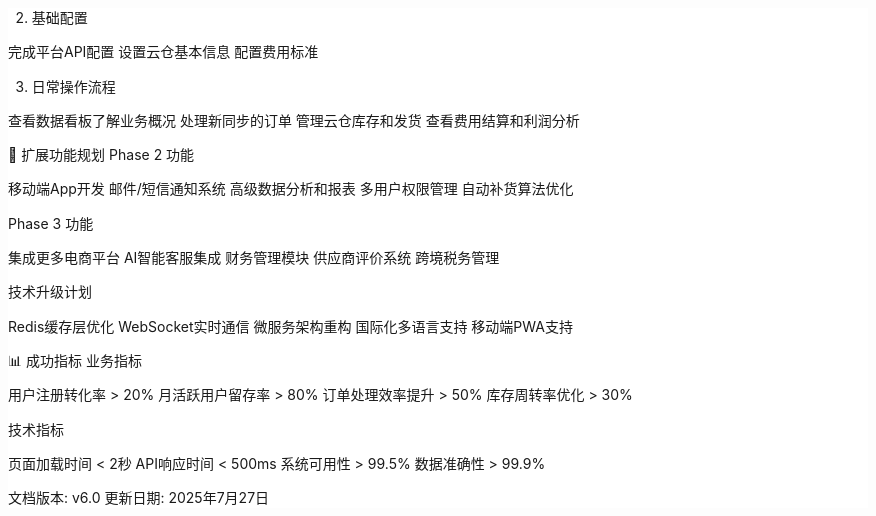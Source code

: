 2. 基础配置

完成平台API配置
设置云仓基本信息
配置费用标准

3. 日常操作流程

查看数据看板了解业务概况
处理新同步的订单
管理云仓库存和发货
查看费用结算和利润分析

🔮 扩展功能规划
Phase 2 功能

 移动端App开发
 邮件/短信通知系统
 高级数据分析和报表
 多用户权限管理
 自动补货算法优化

Phase 3 功能

 集成更多电商平台
 AI智能客服集成
 财务管理模块
 供应商评价系统
 跨境税务管理

技术升级计划

 Redis缓存层优化
 WebSocket实时通信
 微服务架构重构
 国际化多语言支持
 移动端PWA支持

📊 成功指标
业务指标

用户注册转化率 > 20%
月活跃用户留存率 > 80%
订单处理效率提升 > 50%
库存周转率优化 > 30%

技术指标

页面加载时间 < 2秒
API响应时间 < 500ms
系统可用性 > 99.5%
数据准确性 > 99.9%


文档版本: v6.0
更新日期: 2025年7月27日

